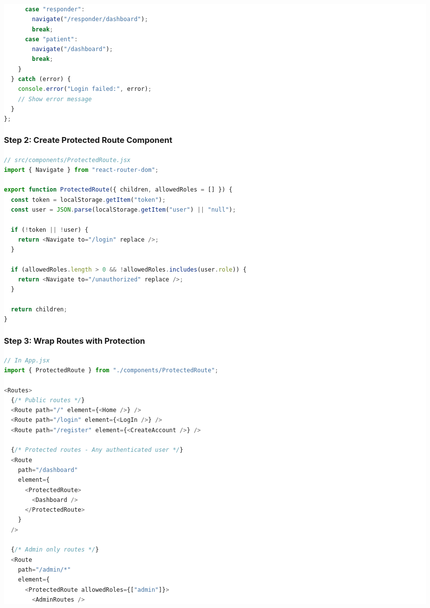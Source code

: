 ```javascript
      case "responder":
        navigate("/responder/dashboard");
        break;
      case "patient":
        navigate("/dashboard");
        break;
    }
  } catch (error) {
    console.error("Login failed:", error);
    // Show error message
  }
};
```

### Step 2: Create Protected Route Component

```javascript
// src/components/ProtectedRoute.jsx
import { Navigate } from "react-router-dom";

export function ProtectedRoute({ children, allowedRoles = [] }) {
  const token = localStorage.getItem("token");
  const user = JSON.parse(localStorage.getItem("user") || "null");

  if (!token || !user) {
    return <Navigate to="/login" replace />;
  }

  if (allowedRoles.length > 0 && !allowedRoles.includes(user.role)) {
    return <Navigate to="/unauthorized" replace />;
  }

  return children;
}
```

### Step 3: Wrap Routes with Protection

```javascript
// In App.jsx
import { ProtectedRoute } from "./components/ProtectedRoute";

<Routes>
  {/* Public routes */}
  <Route path="/" element={<Home />} />
  <Route path="/login" element={<LogIn />} />
  <Route path="/register" element={<CreateAccount />} />

  {/* Protected routes - Any authenticated user */}
  <Route
    path="/dashboard"
    element={
      <ProtectedRoute>
        <Dashboard />
      </ProtectedRoute>
    }
  />

  {/* Admin only routes */}
  <Route
    path="/admin/*"
    element={
      <ProtectedRoute allowedRoles={["admin"]}>
        <AdminRoutes />
```